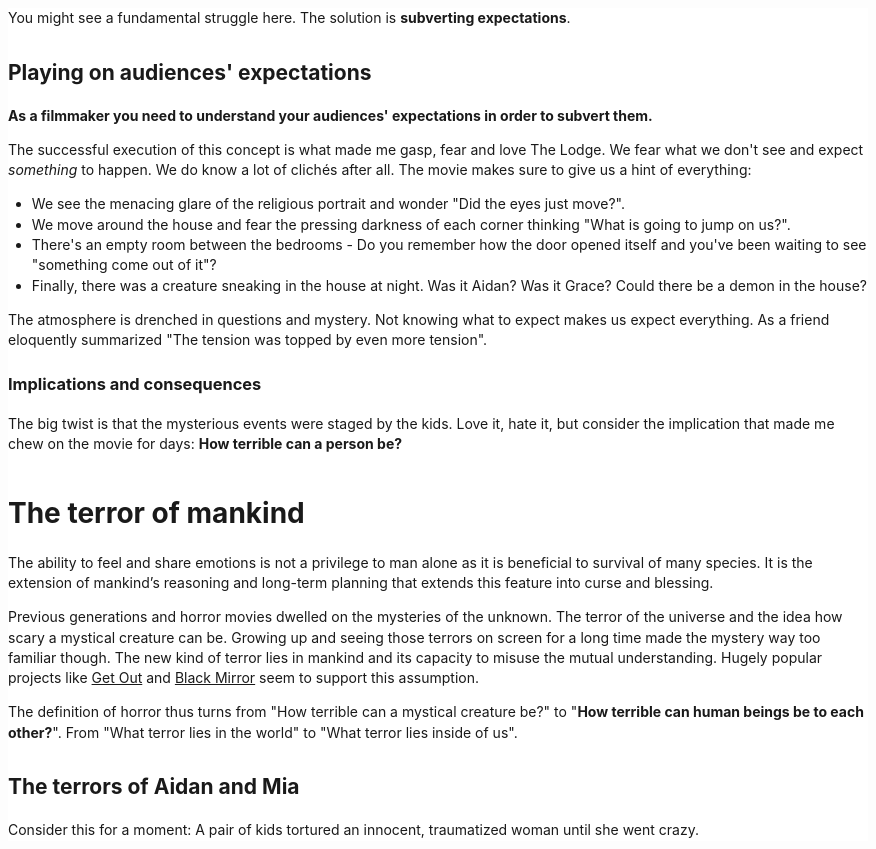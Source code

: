 You might see a fundamental struggle here.
The solution is **subverting expectations**.

## Playing on audiences' expectations
**As a filmmaker you need to understand your audiences' expectations in order to subvert them.**

The successful execution of this concept is what made me gasp, fear and love The Lodge.
We fear what we don't see and expect *something* to happen.
We do know a lot of clichés after all.
The movie makes sure to give us a hint of everything:

- We see the menacing glare of the religious portrait and wonder "Did the eyes just move?".
- We move around the house and fear the pressing darkness of each corner thinking "What is going to jump on us?".
- There's an empty room between the bedrooms - 
Do you remember how the door opened itself and you've been waiting to see "something come out of it"?
- Finally, there was a creature sneaking in the house at night.
Was it Aidan? Was it Grace? Could there be a demon in the house?

The atmosphere is drenched in questions and mystery.
Not knowing what to expect makes us expect everything.
As a friend eloquently summarized "The tension was topped by even more tension".

### Implications and consequences
The big twist is that the mysterious events were staged by the kids.
Love it, hate it, but consider the implication that made me chew on the movie for days:
**How terrible can a person be?**

# The terror of mankind
The ability to feel and share emotions is not a privilege to man alone as it is beneficial to survival of many species.
It is the extension of mankind’s reasoning and long-term planning that extends this feature into curse and blessing.

Previous generations and horror movies dwelled on the mysteries of the unknown.
The terror of the universe and the idea how scary a mystical creature can be.
Growing up and seeing those terrors on screen for a long time made the mystery way too familiar though.
The new kind of terror lies in mankind and its capacity to misuse the mutual understanding.
Hugely popular projects like [Get Out](https://www.imdb.com/title/tt5052448/) and [Black Mirror](https://www.imdb.com/title/tt2085059/?ref_=fn_al_tt_1) seem to support this assumption.

The definition of horror thus turns from "How terrible can a mystical creature be?" to "**How terrible can human beings be to each other?**". 
From "What terror lies in the world" to "What terror lies inside of us".

## The terrors of Aidan and Mia
Consider this for a moment:
A pair of kids tortured an innocent, traumatized woman until she went crazy.
